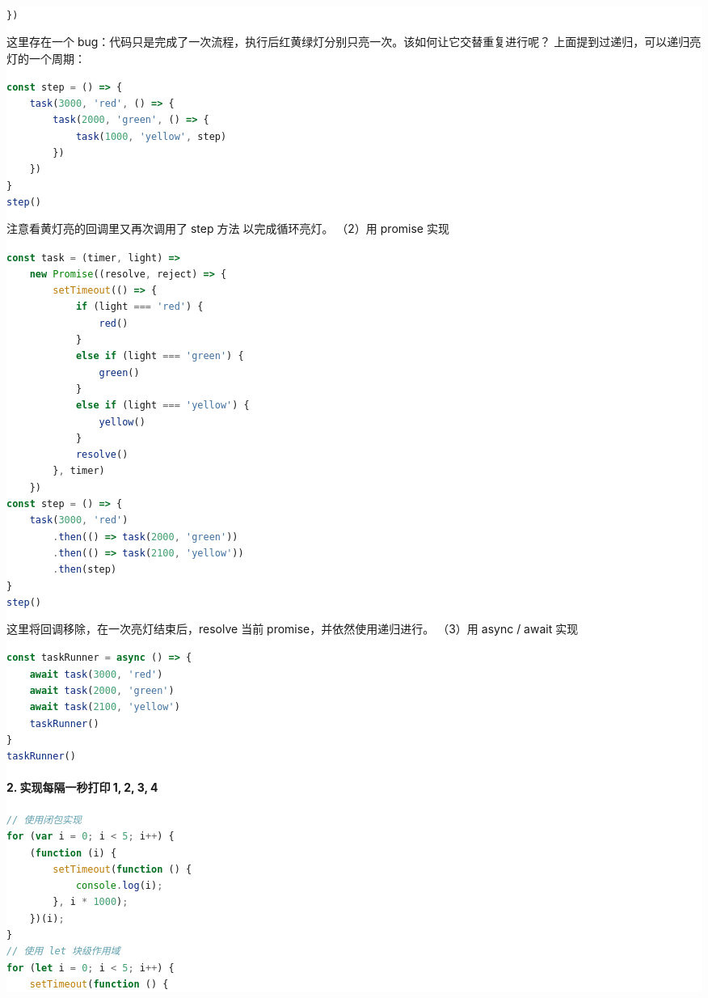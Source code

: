 ```js
})
```
这里存在一个 bug：代码只是完成了一次流程，执行后红黄绿灯分别只亮一次。该如何让它交替重复进行呢？
上面提到过递归，可以递归亮灯的一个周期：
```js
const step = () => {
    task(3000, 'red', () => {
        task(2000, 'green', () => {
            task(1000, 'yellow', step)
        })
    })
}
step()
```
注意看黄灯亮的回调里又再次调用了 step 方法 以完成循环亮灯。
（2）用 promise 实现
```js
const task = (timer, light) =>
    new Promise((resolve, reject) => {
        setTimeout(() => {
            if (light === 'red') {
                red()
            }
            else if (light === 'green') {
                green()
            }
            else if (light === 'yellow') {
                yellow()
            }
            resolve()
        }, timer)
    })
const step = () => {
    task(3000, 'red')
        .then(() => task(2000, 'green'))
        .then(() => task(2100, 'yellow'))
        .then(step)
}
step()
```
这里将回调移除，在一次亮灯结束后，resolve 当前 promise，并依然使用递归进行。
（3）用 async / await 实现
```js
const taskRunner = async () => {
    await task(3000, 'red')
    await task(2000, 'green')
    await task(2100, 'yellow')
    taskRunner()
}
taskRunner()
```
#### 2. 实现每隔一秒打印 1, 2, 3, 4
```js
// 使用闭包实现
for (var i = 0; i < 5; i++) {
    (function (i) {
        setTimeout(function () {
            console.log(i);
        }, i * 1000);
    })(i);
}
// 使用 let 块级作用域
for (let i = 0; i < 5; i++) {
    setTimeout(function () {
```